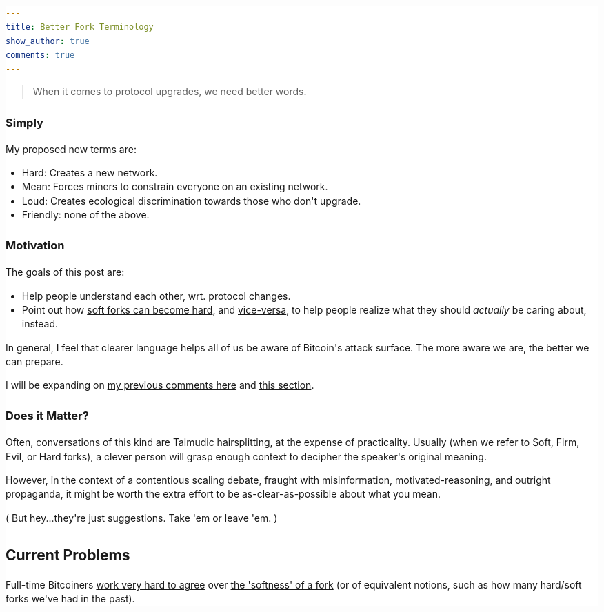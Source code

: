 ```yaml
---
title: Better Fork Terminology
show_author: true
comments: true
---
```



> When it comes to protocol upgrades, we need better words.

### Simply

My proposed new terms are:

* Hard: Creates a new network.
* Mean: Forces miners to constrain everyone on an existing network.
* Loud: Creates ecological discrimination towards those who don't upgrade.
* Friendly: none of the above.

### Motivation

The goals of this post are:

* Help people understand each other, wrt. protocol changes.
* Point out how [soft forks can become hard](https://petertodd.org/2016/forced-soft-forks#radical-changes), and [vice-versa](http://www.truthcoin.info/blog/drivechain/), to help people realize what they should *actually* be caring about, instead.

In general, I feel that clearer language helps all of us be aware of Bitcoin's attack surface. The more aware we are, the better we can prepare.

I will be expanding on [my previous comments here](https://medium.com/@octskyward/on-consensus-and-forks-c6a050c792e7#.xcm3u5kl4) and [this section](http://www.truthcoin.info/blog/measuring-decentralization/#hard-and-soft-forks).

### Does it Matter?

Often, conversations of this kind are Talmudic hairsplitting, at the expense of practicality. Usually (when we refer to Soft, Firm, Evil, or Hard forks), a clever person will grasp enough context to decipher the speaker's original meaning.

However, in the context of a contentious scaling debate, fraught with misinformation, motivated-reasoning, and outright propaganda, it might be worth the extra effort to be as-clear-as-possible about what you mean.

( But hey...they're just suggestions. Take 'em or leave 'em. )


## Current Problems

Full-time Bitcoiners [work very hard to agree](https://lists.linuxfoundation.org/pipermail/bitcoin-dev/2015-December/012173.html) over [the 'softness' of a fork](https://bitcointalk.org/index.php?topic=283746.msg3171085#msg3171085) (or of equivalent notions, such as how many hard/soft forks we've had in the past).
